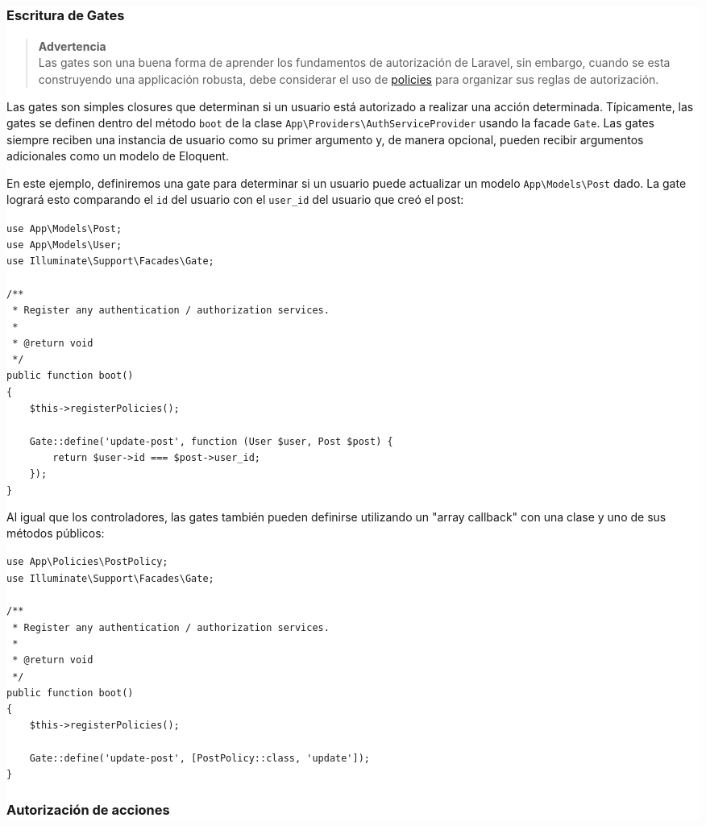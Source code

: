 <a name="writing-gates"></a>
### Escritura de Gates

> **Advertencia**  
> Las gates son una buena forma de aprender los fundamentos de autorización de Laravel, sin embargo, cuando se esta construyendo una applicación robusta, debe considerar el uso de [policies](#creating-policies) para organizar sus reglas de autorización.

Las gates son simples closures que determinan si un usuario está autorizado a realizar una acción determinada. Típicamente, las gates se definen dentro del método `boot` de la clase `App\Providers\AuthServiceProvider` usando la facade `Gate`. Las gates siempre reciben una instancia de usuario como su primer argumento y, de manera opcional, pueden recibir argumentos adicionales como un modelo de Eloquent.

En este ejemplo, definiremos una gate para determinar si un usuario puede actualizar un modelo `App\Models\Post` dado. La gate logrará esto comparando el `id` del usuario con el `user_id` del usuario que creó el post:

    use App\Models\Post;
    use App\Models\User;
    use Illuminate\Support\Facades\Gate;

    /**
     * Register any authentication / authorization services.
     *
     * @return void
     */
    public function boot()
    {
        $this->registerPolicies();

        Gate::define('update-post', function (User $user, Post $post) {
            return $user->id === $post->user_id;
        });
    }

Al igual que los controladores, las gates también pueden definirse utilizando un "array callback" con una clase y uno de sus métodos públicos:

    use App\Policies\PostPolicy;
    use Illuminate\Support\Facades\Gate;

    /**
     * Register any authentication / authorization services.
     *
     * @return void
     */
    public function boot()
    {
        $this->registerPolicies();

        Gate::define('update-post', [PostPolicy::class, 'update']);
    }

<a name="authorizing-actions-via-gates"></a>
### Autorización de acciones
